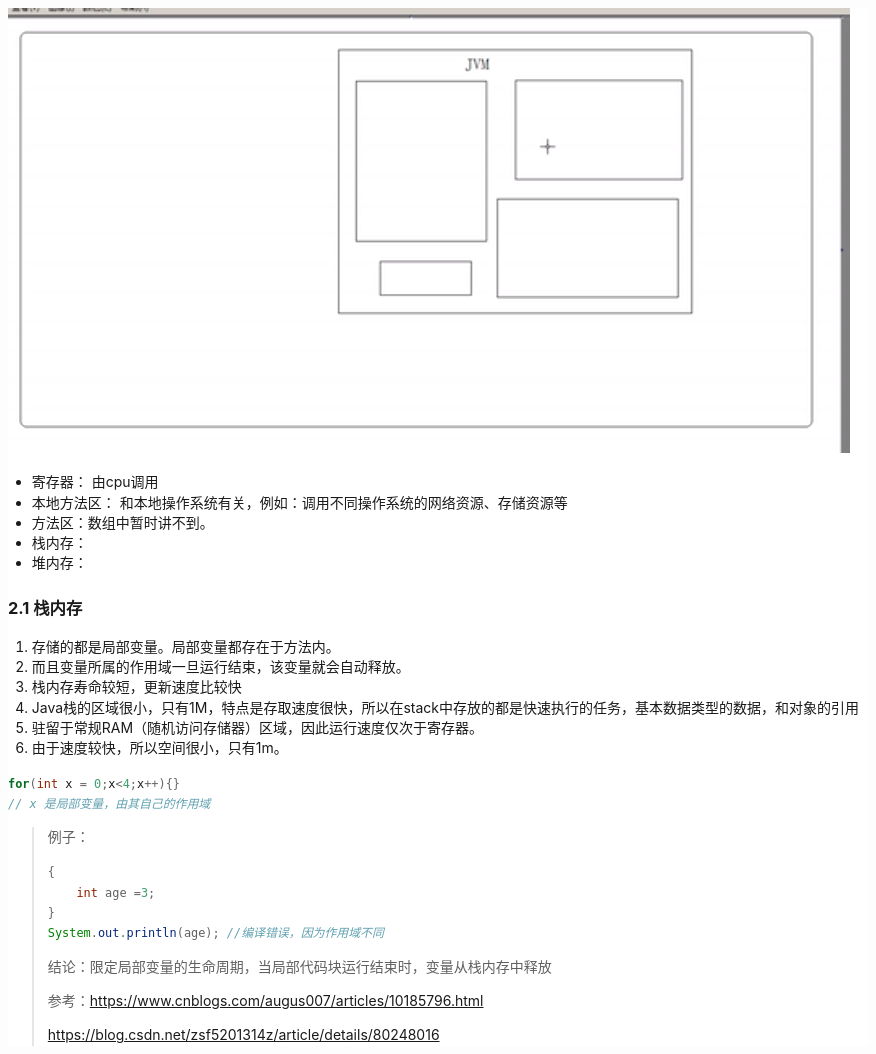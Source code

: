    ![](images/内存的划分.png)

   - 寄存器： 由cpu调用
   - 本地方法区： 和本地操作系统有关，例如：调用不同操作系统的网络资源、存储资源等
   - 方法区：数组中暂时讲不到。
   - 栈内存：
   - 堆内存：

### 2.1 栈内存

1. 存储的都是局部变量。局部变量都存在于方法内。
2. 而且变量所属的作用域一旦运行结束，该变量就会自动释放。
3. 栈内存寿命较短，更新速度比较快
4. Java栈的区域很小，只有1M，特点是存取速度很快，所以在stack中存放的都是快速执行的任务，基本数据类型的数据，和对象的引用
5. 驻留于常规RAM（随机访问存储器）区域，因此运行速度仅次于寄存器。
6. 由于速度较快，所以空间很小，只有1m。

[^注]: 顺带提一下成员变量

```java
for(int x = 0;x<4;x++){}
// x 是局部变量，由其自己的作用域
```

> 例子：
>
> ```java
> {
>     int age =3;
> }
> System.out.println(age); //编译错误，因为作用域不同
> ```
>
> 结论：限定局部变量的生命周期，当局部代码块运行结束时，变量从栈内存中释放
>
> 参考：https://www.cnblogs.com/augus007/articles/10185796.html
>
> https://blog.csdn.net/zsf5201314z/article/details/80248016


[^注]: 建议在这里封装专门的打印方法，打印数组，向学生灌输代码封装思想
[^注]: 箱子由几格子，每个格子里装的是小箱子，小箱子也有格子
